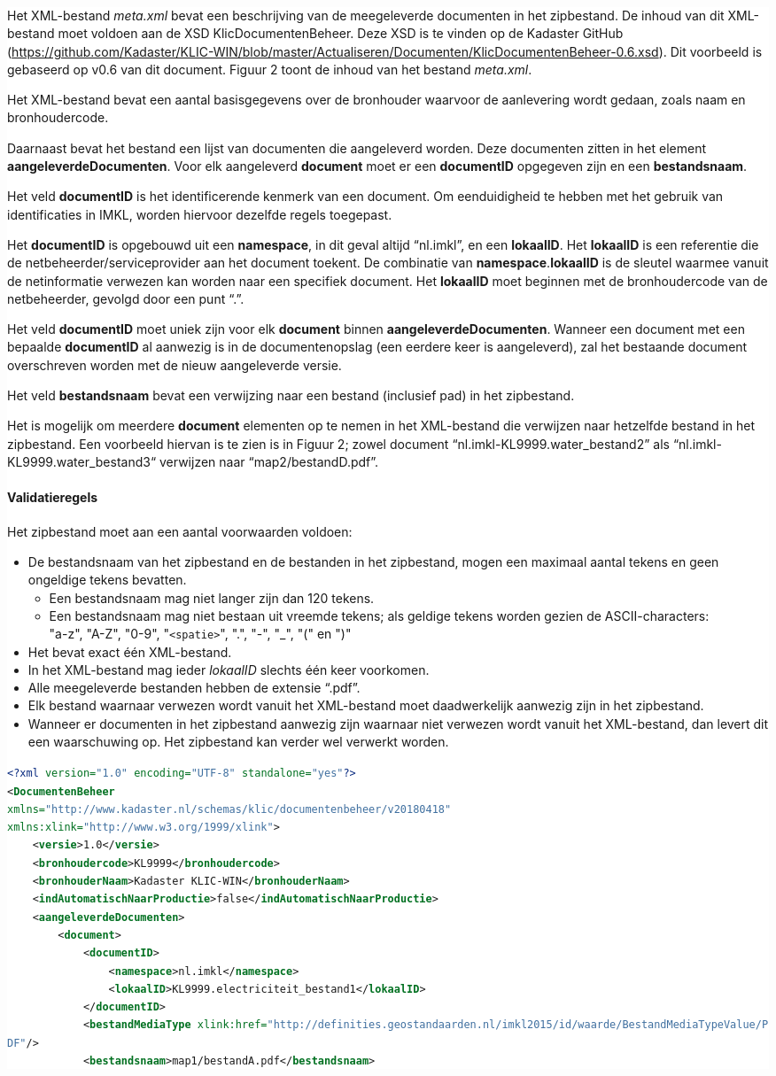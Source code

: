 Het XML-bestand *meta.xml* bevat een beschrijving van de meegeleverde documenten in het zipbestand. De inhoud van dit XML-bestand moet voldoen aan de XSD KlicDocumentenBeheer. Deze XSD is te vinden op de Kadaster GitHub (<https://github.com/Kadaster/KLIC-WIN/blob/master/Actualiseren/Documenten/KlicDocumentenBeheer-0.6.xsd>). Dit voorbeeld is gebaseerd op v0.6 van dit document.
Figuur 2 toont de inhoud van het bestand *meta.xml*.

Het XML-bestand bevat een aantal basisgegevens over de bronhouder waarvoor de aanlevering wordt gedaan, zoals naam en bronhoudercode.

Daarnaast bevat het bestand een lijst van documenten die aangeleverd worden. Deze documenten zitten in het element **aangeleverdeDocumenten**. Voor elk aangeleverd **document** moet er een **documentID** opgegeven zijn en een **bestandsnaam**.

Het veld **documentID** is het identificerende kenmerk van een document. Om eenduidigheid te hebben met het gebruik van identificaties in IMKL, worden hiervoor dezelfde regels toegepast.

Het **documentID** is opgebouwd uit een **namespace**, in dit geval altijd “nl.imkl”, en een **lokaalID**. Het **lokaalID** is een referentie die de netbeheerder/serviceprovider aan het document toekent. De combinatie van **namespace**.**lokaalID** is de sleutel waarmee vanuit de netinformatie verwezen kan worden naar een specifiek document. Het **lokaalID** moet beginnen met de bronhoudercode van de netbeheerder, gevolgd door een punt “.”.

Het veld **documentID** moet uniek zijn voor elk **document** binnen **aangeleverdeDocumenten**. Wanneer een document met een bepaalde **documentID** al aanwezig is in de documentenopslag (een eerdere keer is aangeleverd), zal het bestaande document overschreven worden met de nieuw aangeleverde versie.

Het veld **bestandsnaam** bevat een verwijzing naar een bestand (inclusief pad) in het zipbestand.

Het is mogelijk om meerdere **document** elementen op te nemen in het XML-bestand die verwijzen naar hetzelfde bestand in het zipbestand. Een voorbeeld hiervan is te zien is in Figuur 2; zowel document “nl.imkl-KL9999.water_bestand2” als “nl.imkl-KL9999.water_bestand3“ verwijzen naar “map2/bestandD.pdf”.

#### Validatieregels

Het zipbestand moet aan een aantal voorwaarden voldoen:
-  De bestandsnaam van het zipbestand en de bestanden in het zipbestand, mogen een maximaal aantal tekens en geen ongeldige tekens bevatten.
    - Een bestandsnaam mag niet langer zijn dan 120 tekens.
    - Een bestandsnaam mag niet bestaan uit vreemde tekens; als geldige tekens worden gezien de ASCII-characters:<br>"a-z", "A-Z", "0-9", "`<spatie>`", ".", "-", "\_", "(" en ")"
-   Het bevat exact één XML-bestand.
-   In het XML-bestand mag ieder *lokaalID* slechts één keer voorkomen.
-   Alle meegeleverde bestanden hebben de extensie “.pdf”.
-   Elk bestand waarnaar verwezen wordt vanuit het XML-bestand moet daadwerkelijk aanwezig zijn in het zipbestand.
-   Wanneer er documenten in het zipbestand aanwezig zijn waarnaar niet verwezen wordt vanuit het XML-bestand, dan levert dit een waarschuwing op. Het zipbestand kan verder wel verwerkt worden.

```xml
<?xml version="1.0" encoding="UTF-8" standalone="yes"?>
<DocumentenBeheer 
xmlns="http://www.kadaster.nl/schemas/klic/documentenbeheer/v20180418" 
xmlns:xlink="http://www.w3.org/1999/xlink">
    <versie>1.0</versie>
    <bronhoudercode>KL9999</bronhoudercode>
    <bronhouderNaam>Kadaster KLIC-WIN</bronhouderNaam>
    <indAutomatischNaarProductie>false</indAutomatischNaarProductie>
    <aangeleverdeDocumenten>
        <document>
            <documentID>
                <namespace>nl.imkl</namespace>
                <lokaalID>KL9999.electriciteit_bestand1</lokaalID>
            </documentID>
            <bestandMediaType xlink:href="http://definities.geostandaarden.nl/imkl2015/id/waarde/BestandMediaTypeValue/PDF"/>
            <bestandsnaam>map1/bestandA.pdf</bestandsnaam>
```